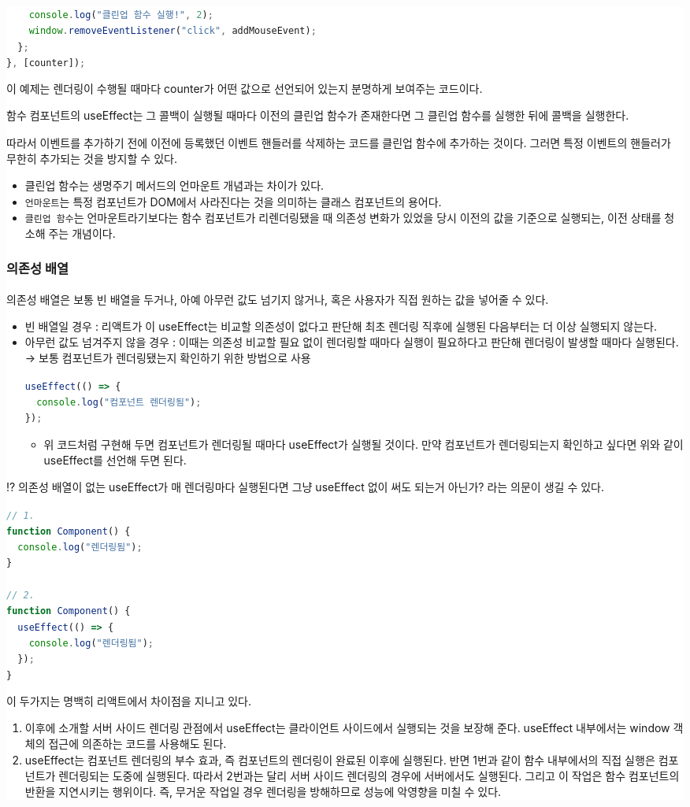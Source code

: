 ```jsx
    console.log("클린업 함수 실행!", 2);
    window.removeEventListener("click", addMouseEvent);
  };
}, [counter]);
```

이 예제는 렌더링이 수행될 때마다 counter가 어떤 값으로 선언되어 있는지 분명하게 보여주는 코드이다.

함수 컴포넌트의 useEffect는 그 콜백이 실행될 때마다 이전의 클린업 함수가 존재한다면 그 클린업 함수를 실행한 뒤에 콜백을 실행한다.

따라서 이벤트를 추가하기 전에 이전에 등록했던 이벤트 핸들러를 삭제하는 코드를 클린업 함수에 추가하는 것이다. 그러면 특정 이벤트의 핸들러가 무한히 추가되는 것을 방지할 수 있다.

- 클린업 함수는 생명주기 메서드의 언마운트 개념과는 차이가 있다.
- `언마운트`는 특정 컴포넌트가 DOM에서 사라진다는 것을 의미하는 클래스 컴포넌트의 용어다.
- `클린업 함수`는 언마운트라기보다는 함수 컴포넌트가 리렌더링됐을 때 의존성 변화가 있었을 당시 이전의 값을 기준으로 실행되는, 이전 상태를 청소해 주는 개념이다.

### 의존성 배열

의존성 배열은 보통 빈 배열을 두거나, 아예 아무런 값도 넘기지 않거나, 혹은 사용자가 직접 원하는 값을 넣어줄 수 있다.

- 빈 배열일 경우 : 리액트가 이 useEffect는 비교할 의존성이 없다고 판단해 최초 렌더링 직후에 실행된 다음부터는 더 이상 실행되지 않는다.
- 아무런 값도 넘겨주지 않을 경우 : 이때는 의존성 비교할 필요 없이 렌더링할 때마다 실행이 필요하다고 판단해 렌더링이 발생할 때마다 실행된다.
  → 보통 컴포넌트가 렌더링됐는지 확인하기 위한 방법으로 사용
  ```jsx
  useEffect(() => {
    console.log("컴포넌트 렌더링됨");
  });
  ```
  - 위 코드처럼 구현해 두면 컴포넌트가 렌더링될 때마다 useEffect가 실행될 것이다. 만약 컴포넌트가 렌더링되는지 확인하고 싶다면 위와 같이 useEffect를 선언해 두면 된다.

⁉️ 의존성 배열이 없는 useEffect가 매 렌더링마다 실행된다면 그냥 useEffect 없이 써도 되는거 아닌가? 라는 의문이 생길 수 있다.

```jsx
// 1.
function Component() {
  console.log("렌더링됨");
}

// 2.
function Component() {
  useEffect(() => {
    console.log("렌더링됨");
  });
}
```

이 두가지는 명백히 리액트에서 차이점을 지니고 있다.

1. 이후에 소개할 서버 사이드 렌더링 관점에서 useEffect는 클라이언트 사이드에서 실행되는 것을 보장해 준다. useEffect 내부에서는 window 객체의 접근에 의존하는 코드를 사용해도 된다.
2. useEffect는 컴포넌트 렌더링의 부수 효과, 즉 컴포넌트의 렌더링이 완료된 이후에 실행된다. 반면 1번과 같이 함수 내부에서의 직접 실행은 컴포넌트가 렌더링되는 도중에 실행된다. 따라서 2번과는 달리 서버 사이드 렌더링의 경우에 서버에서도 실행된다. 그리고 이 작업은 함수 컴포넌트의 반환을 지연시키는 행위이다. 즉, 무거운 작업일 경우 렌더링을 방해하므로 성능에 악영향을 미칠 수 있다.
